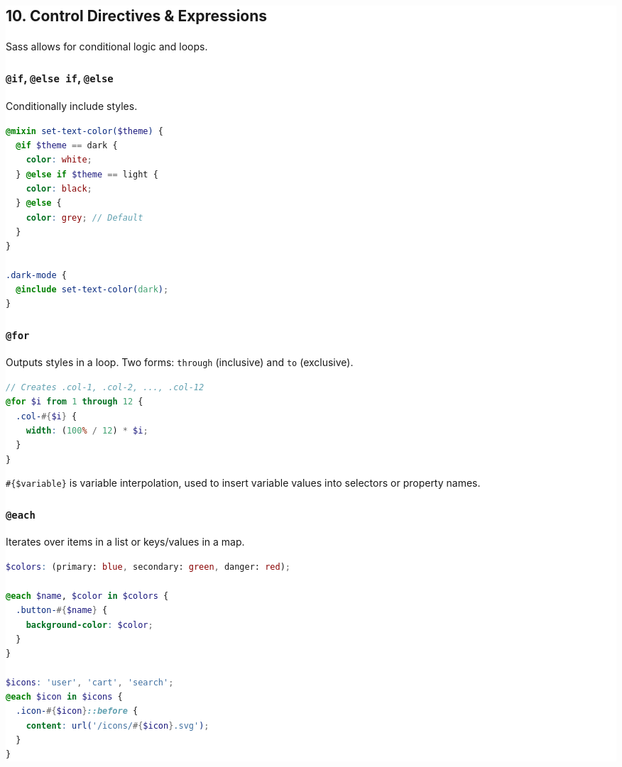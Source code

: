 ## 10. Control Directives & Expressions <a name="control-directives-scss"></a>
Sass allows for conditional logic and loops.

### `@if`, `@else if`, `@else` <a name="if-else-scss"></a>
Conditionally include styles.

```scss
@mixin set-text-color($theme) {
  @if $theme == dark {
    color: white;
  } @else if $theme == light {
    color: black;
  } @else {
    color: grey; // Default
  }
}

.dark-mode {
  @include set-text-color(dark);
}
```

### `@for` <a name="for-loop-scss"></a>
Outputs styles in a loop. Two forms: `through` (inclusive) and `to` (exclusive).

```scss
// Creates .col-1, .col-2, ..., .col-12
@for $i from 1 through 12 {
  .col-#{$i} {
    width: (100% / 12) * $i;
  }
}
```
`#{$variable}` is variable interpolation, used to insert variable values into selectors or property names.

### `@each` <a name="each-loop-scss"></a>
Iterates over items in a list or keys/values in a map.

```scss
$colors: (primary: blue, secondary: green, danger: red);

@each $name, $color in $colors {
  .button-#{$name} {
    background-color: $color;
  }
}

$icons: 'user', 'cart', 'search';
@each $icon in $icons {
  .icon-#{$icon}::before {
    content: url('/icons/#{$icon}.svg');
  }
}
```
